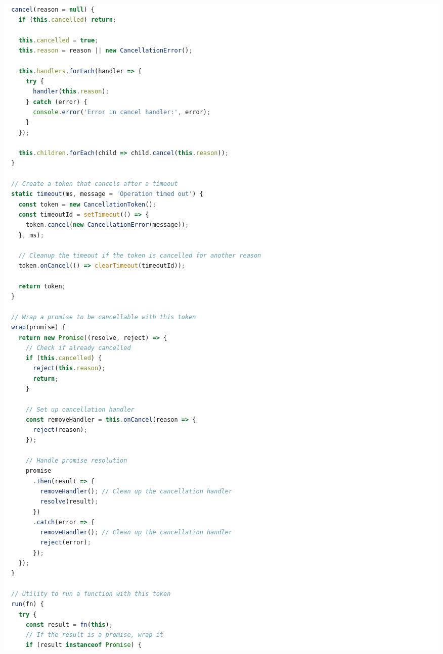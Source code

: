 ```javascript
  cancel(reason = null) {
    if (this.cancelled) return;
  
    this.cancelled = true;
    this.reason = reason || new CancellationError();
  
    this.handlers.forEach(handler => {
      try {
        handler(this.reason);
      } catch (error) {
        console.error('Error in cancel handler:', error);
      }
    });
  
    this.children.forEach(child => child.cancel(this.reason));
  }
  
  // Create a token that cancels after a timeout
  static timeout(ms, message = 'Operation timed out') {
    const token = new CancellationToken();
    const timeoutId = setTimeout(() => {
      token.cancel(new CancellationError(message));
    }, ms);
  
    // Cleanup the timeout if the token is cancelled for another reason
    token.onCancel(() => clearTimeout(timeoutId));
  
    return token;
  }
  
  // Wrap a promise to be cancellable with this token
  wrap(promise) {
    return new Promise((resolve, reject) => {
      // Check if already cancelled
      if (this.cancelled) {
        reject(this.reason);
        return;
      }
    
      // Set up cancellation handler
      const removeHandler = this.onCancel(reason => {
        reject(reason);
      });
    
      // Handle promise resolution
      promise
        .then(result => {
          removeHandler(); // Clean up the cancellation handler
          resolve(result);
        })
        .catch(error => {
          removeHandler(); // Clean up the cancellation handler
          reject(error);
        });
    });
  }
  
  // Utility to run a function with this token
  run(fn) {
    try {
      const result = fn(this);
      // If the result is a promise, wrap it
      if (result instanceof Promise) {
```